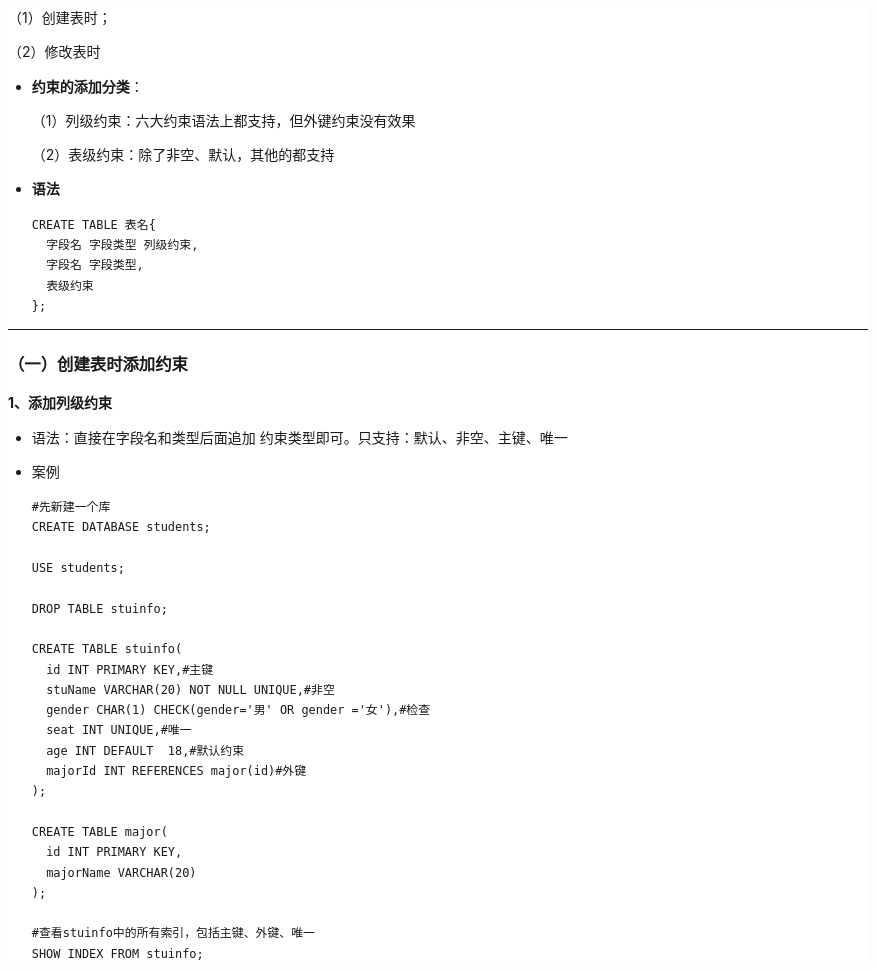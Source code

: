   （1）创建表时；

  （2）修改表时

- **约束的添加分类**：

  （1）列级约束：六大约束语法上都支持，但外键约束没有效果

  （2）表级约束：除了非空、默认，其他的都支持

- **语法**

  ```mysql
  CREATE TABLE 表名{
  	字段名 字段类型 列级约束,
  	字段名 字段类型,
  	表级约束
  };
  ```

  

------

### （一）创建表时添加约束

**1、添加列级约束**

- 语法：直接在字段名和类型后面追加 约束类型即可。只支持：默认、非空、主键、唯一

- 案例

  ```mysql
  #先新建一个库
  CREATE DATABASE students;
  
  USE students;
  
  DROP TABLE stuinfo;
  
  CREATE TABLE stuinfo(
  	id INT PRIMARY KEY,#主键
  	stuName VARCHAR(20) NOT NULL UNIQUE,#非空
  	gender CHAR(1) CHECK(gender='男' OR gender ='女'),#检查
  	seat INT UNIQUE,#唯一
  	age INT DEFAULT  18,#默认约束
  	majorId INT REFERENCES major(id)#外键
  );
  
  CREATE TABLE major(
  	id INT PRIMARY KEY,
  	majorName VARCHAR(20)
  );
  
  #查看stuinfo中的所有索引，包括主键、外键、唯一
  SHOW INDEX FROM stuinfo;
  ```
